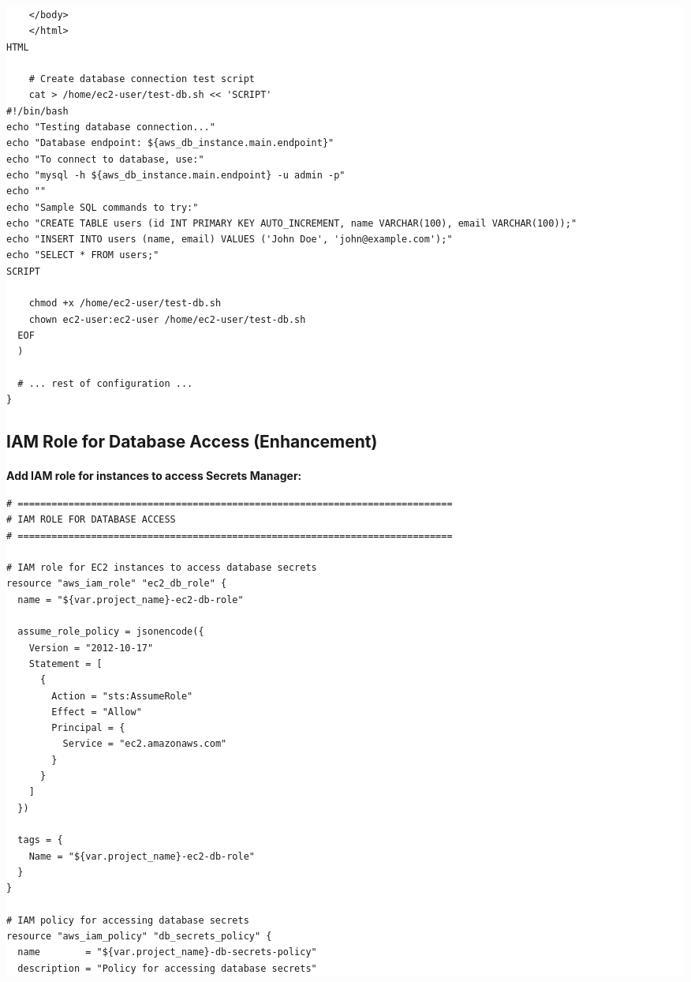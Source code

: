 ```hcl
    </body>
    </html>
HTML

    # Create database connection test script
    cat > /home/ec2-user/test-db.sh << 'SCRIPT'
#!/bin/bash
echo "Testing database connection..."
echo "Database endpoint: ${aws_db_instance.main.endpoint}"
echo "To connect to database, use:"
echo "mysql -h ${aws_db_instance.main.endpoint} -u admin -p"
echo ""
echo "Sample SQL commands to try:"
echo "CREATE TABLE users (id INT PRIMARY KEY AUTO_INCREMENT, name VARCHAR(100), email VARCHAR(100));"
echo "INSERT INTO users (name, email) VALUES ('John Doe', 'john@example.com');"
echo "SELECT * FROM users;"
SCRIPT

    chmod +x /home/ec2-user/test-db.sh
    chown ec2-user:ec2-user /home/ec2-user/test-db.sh
  EOF
  )

  # ... rest of configuration ...
}
```

## IAM Role for Database Access (Enhancement)

**Add IAM role for instances to access Secrets Manager:**

```hcl
# =============================================================================
# IAM ROLE FOR DATABASE ACCESS
# =============================================================================

# IAM role for EC2 instances to access database secrets
resource "aws_iam_role" "ec2_db_role" {
  name = "${var.project_name}-ec2-db-role"

  assume_role_policy = jsonencode({
    Version = "2012-10-17"
    Statement = [
      {
        Action = "sts:AssumeRole"
        Effect = "Allow"
        Principal = {
          Service = "ec2.amazonaws.com"
        }
      }
    ]
  })

  tags = {
    Name = "${var.project_name}-ec2-db-role"
  }
}

# IAM policy for accessing database secrets
resource "aws_iam_policy" "db_secrets_policy" {
  name        = "${var.project_name}-db-secrets-policy"
  description = "Policy for accessing database secrets"
```